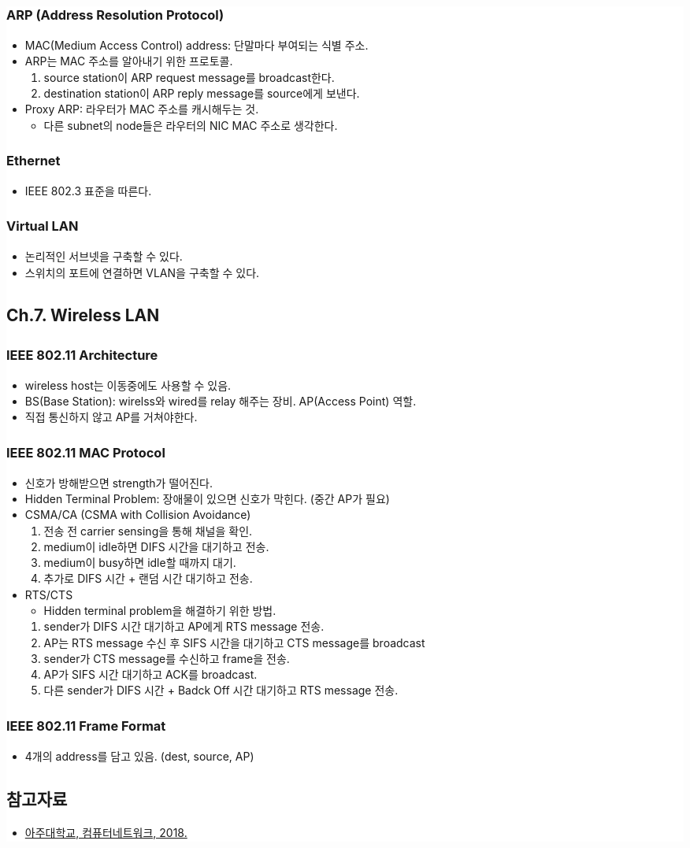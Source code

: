 ### ARP (Address Resolution Protocol)

* MAC(Medium Access Control) address: 단말마다 부여되는 식별 주소.
* ARP는 MAC 주소를 알아내기 위한 프로토콜.
  1. source station이 ARP request message를 broadcast한다.
  2. destination station이 ARP reply message를 source에게 보낸다.
* Proxy ARP: 라우터가 MAC 주소를 캐시해두는 것.
  * 다른 subnet의 node들은 라우터의 NIC MAC 주소로 생각한다.

### Ethernet

* IEEE 802.3 표준을 따른다.

### Virtual LAN

* 논리적인 서브넷을 구축할 수 있다.
* 스위치의 포트에 연결하면 VLAN을 구축할 수 있다.

## Ch.7. Wireless LAN

### IEEE 802.11 Architecture

* wireless host는 이동중에도 사용할 수 있음.
* BS(Base Station): wirelss와 wired를 relay 해주는 장비. AP(Access Point) 역할.
* 직접 통신하지 않고 AP를 거쳐야한다.

### IEEE 802.11 MAC Protocol

* 신호가 방해받으면 strength가 떨어진다.
* Hidden Terminal Problem: 장애물이 있으면 신호가 막힌다. (중간 AP가 필요)
* CSMA/CA (CSMA with Collision Avoidance)
  1. 전송 전 carrier sensing을 통해 채널을 확인.
  2. medium이 idle하면 DIFS 시간을 대기하고 전송.
  3. medium이 busy하면 idle할 때까지 대기.
  4. 추가로 DIFS 시간 + 랜덤 시간 대기하고 전송.
* RTS/CTS
  * Hidden terminal problem을 해결하기 위한 방법.
  1. sender가 DIFS 시간 대기하고 AP에게 RTS message 전송.
  2. AP는 RTS message 수신 후 SIFS 시간을 대기하고 CTS message를 broadcast
  3. sender가 CTS message를 수신하고 frame을 전송.
  4. AP가 SIFS 시간 대기하고 ACK를 broadcast.
  5. 다른 sender가 DIFS 시간 + Badck Off 시간 대기하고 RTS message 전송.

### IEEE 802.11 Frame Format

* 4개의 address를 담고 있음. (dest, source, AP)

## 참고자료

* [아주대학교, 컴퓨터네트워크, 2018.](https://github.com/parksb/campus-life/tree/master/%EC%BB%B4%ED%93%A8%ED%84%B0%EB%84%A4%ED%8A%B8%EC%9B%8C%ED%81%AC)
